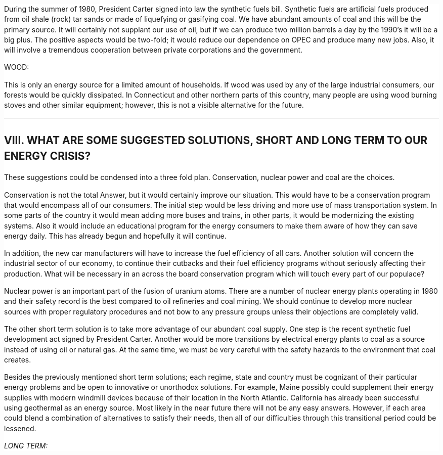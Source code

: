   During the summer of 1980, President Carter signed into law the synthetic fuels bill. Synthetic fuels are artificial fuels produced from oil shale (rock) tar sands or made of liquefying or gasifying coal. We have abundant amounts of coal and this will be the primary source. It will certainly not supplant our use of oil, but if we can produce two million barrels a day by the 1990’s it will be a big plus. The positive aspects would be two-fold; it would reduce our dependence on OPEC and produce many new jobs. Also, it will involve a tremendous cooperation between private corporations and the government.
 </p>
 <p>
  WOOD:
 </p>
 <p>
  This is only an energy source for a limited amount of households. If wood was used by any of the large industrial consumers, our forests would be quickly dissipated. In Connecticut and other northern parts of this country, many people are using wood burning stoves and other similar equipment; however, this is not a visible alternative for the future.
 </p>
<hr/>
 <h2>
  VIII. WHAT ARE SOME SUGGESTED SOLUTIONS, SHORT AND LONG TERM TO OUR ENERGY CRISIS?
 </h2>
 These suggestions could be condensed into a three fold plan. Conservation, nuclear power and coal are the choices.
 <p>
  Conservation is not the total Answer, but it would certainly improve our situation. This would have to be a conservation program that would encompass all of our consumers. The initial step would be less driving and more use of mass transportation system. In some parts of the country it would mean adding more buses and trains, in other parts, it would be modernizing the existing systems. Also it would include an educational program for the energy consumers to make them aware of how they can save energy daily. This has already begun and hopefully it will continue.
 </p>
 <p>
  In addition, the new car manufacturers will have to increase the fuel efficiency of all cars. Another solution will concern the industrial sector of our economy, to continue their cutbacks and their fuel efficiency programs without seriously affecting their production. What will be necessary in an across the board conservation program which will touch every part of our populace?
 </p>
 <p>
  Nuclear power is an important part of the fusion of uranium atoms. There are a number of nuclear energy plants operating in 1980 and their safety record is the best compared to oil refineries and coal mining. We should continue to develop more nuclear sources with proper regulatory procedures and not bow to any pressure groups unless their objections are completely valid.
 </p>
 <p>
  The other short term solution is to take more advantage of our abundant coal supply. One step is the recent synthetic fuel development act signed by President Carter. Another would be more transitions by electrical energy plants to coal as a source instead of using oil or natural gas. At the same time, we must be very careful with the safety hazards to the environment that coal creates.
 </p>
 <p>
  Besides the previously mentioned short term solutions; each regime, state and country must be cognizant of their particular energy problems and be open to innovative or unorthodox solutions. For example, Maine possibly could supplement their energy supplies with modern windmill devices because of their location in the North Atlantic. California has already been successful using geothermal as an energy source. Most likely in the near future there will not be any easy answers. However, if each area could blend a combination of alternatives to satisfy their needs, then all of our difficulties through this transitional period could be lessened.
 </p>
<p>
  <i>
   LONG TERM:
  </i>
 </p>
 <p>